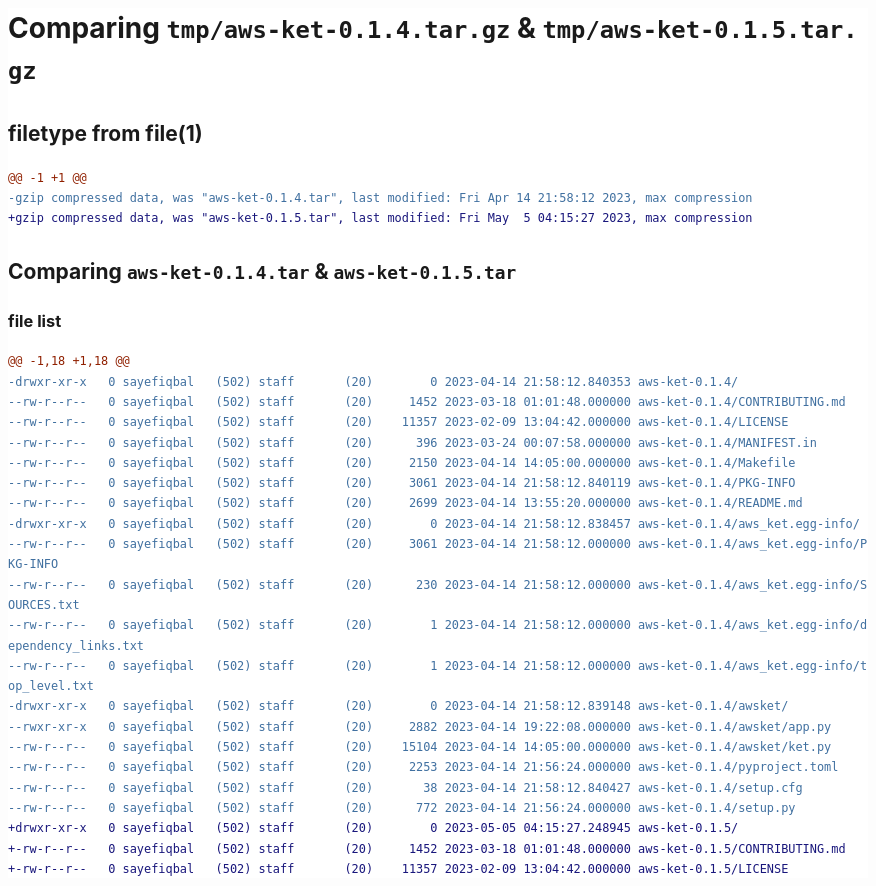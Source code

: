 # Comparing `tmp/aws-ket-0.1.4.tar.gz` & `tmp/aws-ket-0.1.5.tar.gz`

## filetype from file(1)

```diff
@@ -1 +1 @@
-gzip compressed data, was "aws-ket-0.1.4.tar", last modified: Fri Apr 14 21:58:12 2023, max compression
+gzip compressed data, was "aws-ket-0.1.5.tar", last modified: Fri May  5 04:15:27 2023, max compression
```

## Comparing `aws-ket-0.1.4.tar` & `aws-ket-0.1.5.tar`

### file list

```diff
@@ -1,18 +1,18 @@
-drwxr-xr-x   0 sayefiqbal   (502) staff       (20)        0 2023-04-14 21:58:12.840353 aws-ket-0.1.4/
--rw-r--r--   0 sayefiqbal   (502) staff       (20)     1452 2023-03-18 01:01:48.000000 aws-ket-0.1.4/CONTRIBUTING.md
--rw-r--r--   0 sayefiqbal   (502) staff       (20)    11357 2023-02-09 13:04:42.000000 aws-ket-0.1.4/LICENSE
--rw-r--r--   0 sayefiqbal   (502) staff       (20)      396 2023-03-24 00:07:58.000000 aws-ket-0.1.4/MANIFEST.in
--rw-r--r--   0 sayefiqbal   (502) staff       (20)     2150 2023-04-14 14:05:00.000000 aws-ket-0.1.4/Makefile
--rw-r--r--   0 sayefiqbal   (502) staff       (20)     3061 2023-04-14 21:58:12.840119 aws-ket-0.1.4/PKG-INFO
--rw-r--r--   0 sayefiqbal   (502) staff       (20)     2699 2023-04-14 13:55:20.000000 aws-ket-0.1.4/README.md
-drwxr-xr-x   0 sayefiqbal   (502) staff       (20)        0 2023-04-14 21:58:12.838457 aws-ket-0.1.4/aws_ket.egg-info/
--rw-r--r--   0 sayefiqbal   (502) staff       (20)     3061 2023-04-14 21:58:12.000000 aws-ket-0.1.4/aws_ket.egg-info/PKG-INFO
--rw-r--r--   0 sayefiqbal   (502) staff       (20)      230 2023-04-14 21:58:12.000000 aws-ket-0.1.4/aws_ket.egg-info/SOURCES.txt
--rw-r--r--   0 sayefiqbal   (502) staff       (20)        1 2023-04-14 21:58:12.000000 aws-ket-0.1.4/aws_ket.egg-info/dependency_links.txt
--rw-r--r--   0 sayefiqbal   (502) staff       (20)        1 2023-04-14 21:58:12.000000 aws-ket-0.1.4/aws_ket.egg-info/top_level.txt
-drwxr-xr-x   0 sayefiqbal   (502) staff       (20)        0 2023-04-14 21:58:12.839148 aws-ket-0.1.4/awsket/
--rwxr-xr-x   0 sayefiqbal   (502) staff       (20)     2882 2023-04-14 19:22:08.000000 aws-ket-0.1.4/awsket/app.py
--rw-r--r--   0 sayefiqbal   (502) staff       (20)    15104 2023-04-14 14:05:00.000000 aws-ket-0.1.4/awsket/ket.py
--rw-r--r--   0 sayefiqbal   (502) staff       (20)     2253 2023-04-14 21:56:24.000000 aws-ket-0.1.4/pyproject.toml
--rw-r--r--   0 sayefiqbal   (502) staff       (20)       38 2023-04-14 21:58:12.840427 aws-ket-0.1.4/setup.cfg
--rw-r--r--   0 sayefiqbal   (502) staff       (20)      772 2023-04-14 21:56:24.000000 aws-ket-0.1.4/setup.py
+drwxr-xr-x   0 sayefiqbal   (502) staff       (20)        0 2023-05-05 04:15:27.248945 aws-ket-0.1.5/
+-rw-r--r--   0 sayefiqbal   (502) staff       (20)     1452 2023-03-18 01:01:48.000000 aws-ket-0.1.5/CONTRIBUTING.md
+-rw-r--r--   0 sayefiqbal   (502) staff       (20)    11357 2023-02-09 13:04:42.000000 aws-ket-0.1.5/LICENSE
```